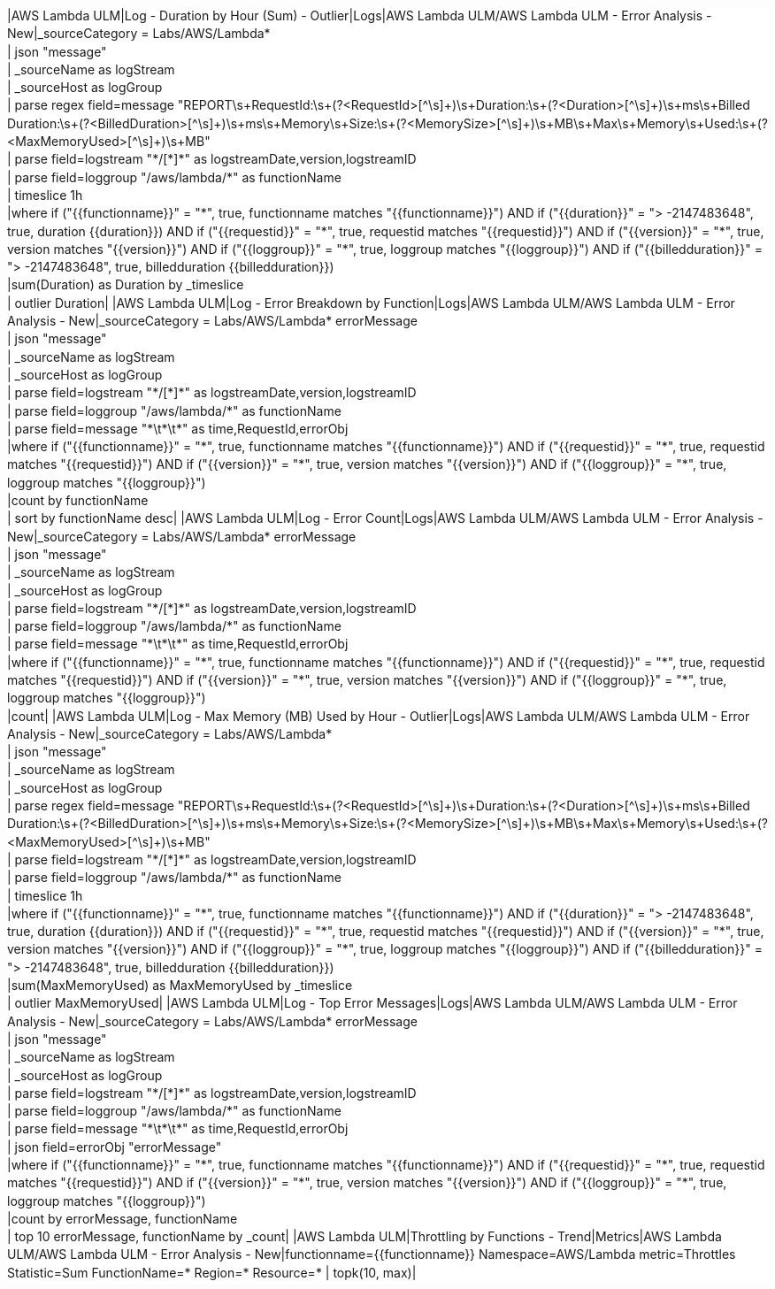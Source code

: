 |AWS Lambda ULM|Log - Duration by Hour (Sum) - Outlier|Logs|AWS Lambda ULM/AWS Lambda ULM - Error Analysis - New|\_sourceCategory = Labs/AWS/Lambda\*<br />\| json "message"<br />\| \_sourceName as logStream<br />\| \_sourceHost as logGroup<br />\| parse regex field=message "REPORT\\s+RequestId:\\s+(?\<RequestId\>[^\\s]+)\\s+Duration:\\s+(?\<Duration\>[^\\s]+)\\s+ms\\s+Billed Duration:\\s+(?\<BilledDuration\>[^\\s]+)\\s+ms\\s+Memory\\s+Size:\\s+(?\<MemorySize\>[^\\s]+)\\s+MB\\s+Max\\s+Memory\\s+Used:\\s+(?\<MaxMemoryUsed\>[^\\s]+)\\s+MB" <br />\| parse field=logstream "\*/[\*]\*" as logstreamDate,version,logstreamID<br />\| parse field=loggroup "/aws/lambda/\*" as functionName<br />\| timeslice 1h<br />\|where if ("{{functionname}}" = "\*", true, functionname matches "{{functionname}}") AND if ("{{duration}}" = "\> -2147483648", true, duration {{duration}}) AND if ("{{requestid}}" = "\*", true, requestid matches "{{requestid}}") AND if ("{{version}}" = "\*", true, version matches "{{version}}") AND if ("{{loggroup}}" = "\*", true, loggroup matches "{{loggroup}}") AND if ("{{billedduration}}" = "\> -2147483648", true, billedduration {{billedduration}})<br />\|sum(Duration) as Duration by \_timeslice<br />\| outlier Duration|
|AWS Lambda ULM|Log - Error Breakdown by Function|Logs|AWS Lambda ULM/AWS Lambda ULM - Error Analysis - New|\_sourceCategory = Labs/AWS/Lambda\* errorMessage<br />\| json "message"<br />\| \_sourceName as logStream<br />\| \_sourceHost as logGroup<br />\| parse field=logstream "\*/[\*]\*" as logstreamDate,version,logstreamID<br />\| parse field=loggroup "/aws/lambda/\*" as functionName<br />\| parse field=message "\*\\t\*\\t\*" as time,RequestId,errorObj<br />\|where if ("{{functionname}}" = "\*", true, functionname matches "{{functionname}}") AND if ("{{requestid}}" = "\*", true, requestid matches "{{requestid}}") AND if ("{{version}}" = "\*", true, version matches "{{version}}") AND if ("{{loggroup}}" = "\*", true, loggroup matches "{{loggroup}}")<br />\|count by functionName<br />\| sort by functionName desc|
|AWS Lambda ULM|Log - Error Count|Logs|AWS Lambda ULM/AWS Lambda ULM - Error Analysis - New|\_sourceCategory = Labs/AWS/Lambda\* errorMessage<br />\| json "message"<br />\| \_sourceName as logStream<br />\| \_sourceHost as logGroup<br />\| parse field=logstream "\*/[\*]\*" as logstreamDate,version,logstreamID<br />\| parse field=loggroup "/aws/lambda/\*" as functionName<br />\| parse field=message "\*\\t\*\\t\*" as time,RequestId,errorObj<br />\|where if ("{{functionname}}" = "\*", true, functionname matches "{{functionname}}") AND if ("{{requestid}}" = "\*", true, requestid matches "{{requestid}}") AND if ("{{version}}" = "\*", true, version matches "{{version}}") AND if ("{{loggroup}}" = "\*", true, loggroup matches "{{loggroup}}")<br />\|count|
|AWS Lambda ULM|Log - Max Memory (MB) Used by Hour - Outlier|Logs|AWS Lambda ULM/AWS Lambda ULM - Error Analysis - New|\_sourceCategory = Labs/AWS/Lambda\*<br />\| json "message"<br />\| \_sourceName as logStream<br />\| \_sourceHost as logGroup<br />\| parse regex field=message "REPORT\\s+RequestId:\\s+(?\<RequestId\>[^\\s]+)\\s+Duration:\\s+(?\<Duration\>[^\\s]+)\\s+ms\\s+Billed Duration:\\s+(?\<BilledDuration\>[^\\s]+)\\s+ms\\s+Memory\\s+Size:\\s+(?\<MemorySize\>[^\\s]+)\\s+MB\\s+Max\\s+Memory\\s+Used:\\s+(?\<MaxMemoryUsed\>[^\\s]+)\\s+MB" <br />\| parse field=logstream "\*/[\*]\*" as logstreamDate,version,logstreamID<br />\| parse field=loggroup "/aws/lambda/\*" as functionName<br />\| timeslice 1h<br />\|where if ("{{functionname}}" = "\*", true, functionname matches "{{functionname}}") AND if ("{{duration}}" = "\> -2147483648", true, duration {{duration}}) AND if ("{{requestid}}" = "\*", true, requestid matches "{{requestid}}") AND if ("{{version}}" = "\*", true, version matches "{{version}}") AND if ("{{loggroup}}" = "\*", true, loggroup matches "{{loggroup}}") AND if ("{{billedduration}}" = "\> -2147483648", true, billedduration {{billedduration}})<br />\|sum(MaxMemoryUsed) as MaxMemoryUsed by \_timeslice<br />\| outlier MaxMemoryUsed|
|AWS Lambda ULM|Log - Top Error Messages|Logs|AWS Lambda ULM/AWS Lambda ULM - Error Analysis - New|\_sourceCategory = Labs/AWS/Lambda\* errorMessage<br />\| json "message"<br />\| \_sourceName as logStream<br />\| \_sourceHost as logGroup<br />\| parse field=logstream "\*/[\*]\*" as logstreamDate,version,logstreamID<br />\| parse field=loggroup "/aws/lambda/\*" as functionName<br />\| parse field=message "\*\\t\*\\t\*" as time,RequestId,errorObj<br />\| json  field=errorObj "errorMessage"<br />\|where if ("{{functionname}}" = "\*", true, functionname matches "{{functionname}}") AND if ("{{requestid}}" = "\*", true, requestid matches "{{requestid}}") AND if ("{{version}}" = "\*", true, version matches "{{version}}") AND if ("{{loggroup}}" = "\*", true, loggroup matches "{{loggroup}}")<br />\|count by errorMessage, functionName <br />\| top 10 errorMessage, functionName by \_count|
|AWS Lambda ULM|Throttling by Functions - Trend|Metrics|AWS Lambda ULM/AWS Lambda ULM - Error Analysis - New|functionname={{functionname}}  Namespace=AWS/Lambda metric=Throttles Statistic=Sum FunctionName=\* Region=\* Resource=\* \| topk(10, max)|

